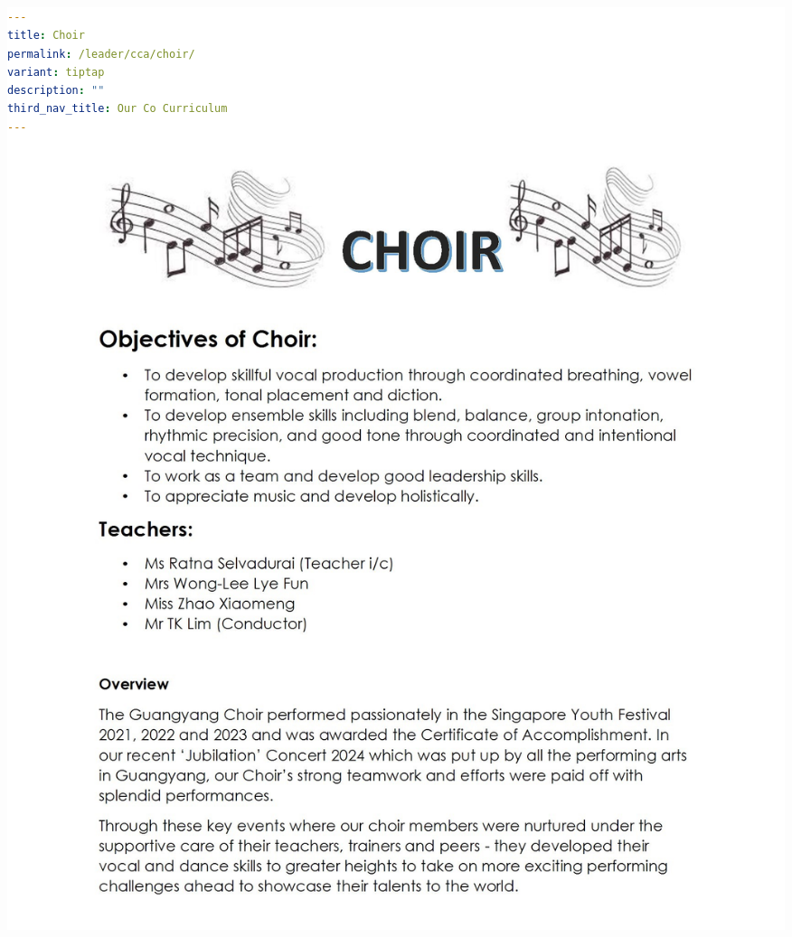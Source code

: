 ```yaml
---
title: Choir
permalink: /leader/cca/choir/
variant: tiptap
description: ""
third_nav_title: Our Co Curriculum
---
```

<p></p>
<div class="isomer-image-wrapper">
<img style="width: 100%" height="auto" width="100%" alt="" src="/images/CCA/2025/Choir_writeup_2024_conv_1.jpg">
</div>
<div class="isomer-image-wrapper">